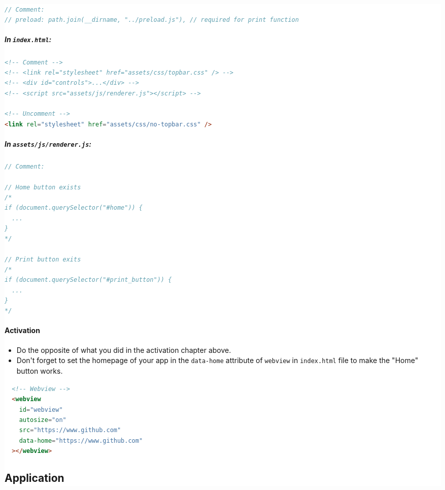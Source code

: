 ```js
// Comment:
// preload: path.join(__dirname, "../preload.js"), // required for print function
```

##### In `index.html`:

```html
<!-- Comment -->
<!-- <link rel="stylesheet" href="assets/css/topbar.css" /> -->
<!-- <div id="controls">...</div> -->
<!-- <script src="assets/js/renderer.js"></script> -->

<!-- Uncomment -->
<link rel="stylesheet" href="assets/css/no-topbar.css" />
```

##### In `assets/js/renderer.js`:

```js
// Comment:

// Home button exists
/*
if (document.querySelector("#home")) {
  ...
}
*/

// Print button exits
/*
if (document.querySelector("#print_button")) {
  ...
}
*/

```

#### Activation

- Do the opposite of what you did in the activation chapter above.
- Don't forget to set the homepage of your app in the `data-home` attribute of `webview` in `index.html` file to make the "Home" button works.

```html
  <!-- Webview -->
  <webview
    id="webview"
    autosize="on"
    src="https://www.github.com"
    data-home="https://www.github.com"
  ></webview>
```

## Application

